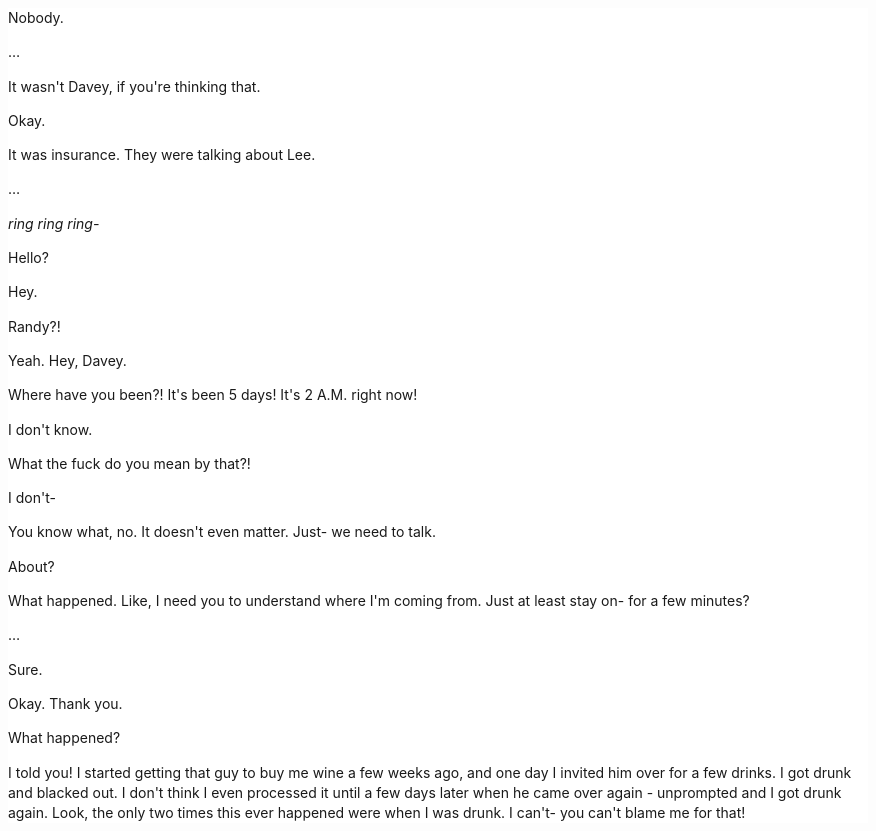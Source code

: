 
Nobody.
  

…
  

It wasn't Davey, if you're thinking that.
  

Okay.
  

It was insurance. They were talking about Lee.
  

…
  
  
  
  

_ring ring ring-_
  

Hello?
  

Hey.
  

Randy?!
  

Yeah. Hey, Davey.
  

Where have you been?! It's been 5 days! It's 2 A.M. right now!
  

I don't know.
  

What the fuck do you mean by that?!
  

I don't-
  

You know what, no. It doesn't even matter. Just- we need to talk.
  

About?
  

What happened. Like, I need you to understand where I'm coming from. Just at least stay on- for a few minutes?
  

…
  

Sure.
  

Okay. Thank you.
  

What happened?
  

I told you! I started getting that guy to buy me wine a few weeks ago, and one day I invited him over for a few drinks. I got drunk and blacked out. I don't think I even processed it until a few days later when he came over again - unprompted and I got drunk again. Look, the only two times this ever happened were when I was drunk. I can't- you can't blame me for that!
  